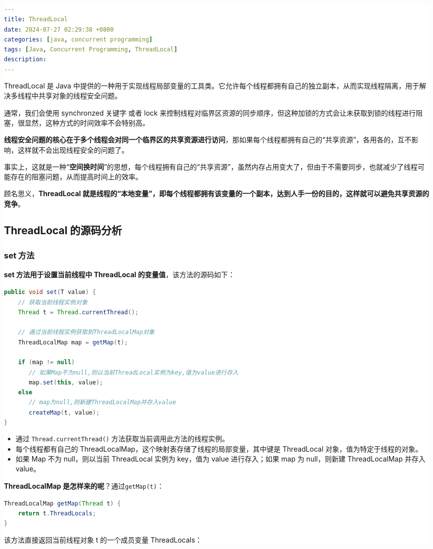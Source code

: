 ```yaml
---
title: ThreadLocal
date: 2024-07-27 02:29:38 +0800
categories: [java, concurrent programming]
tags: [Java, Concurrent Programming, ThreadLocal]
description: 
---
```

ThreadLocal 是 Java 中提供的一种用于实现线程局部变量的工具类。它允许每个线程都拥有自己的独立副本，从而实现线程隔离，用于解决多线程中共享对象的线程安全问题。

通常，我们会使用 synchronzed 关键字 或者 lock 来控制线程对临界区资源的同步顺序，但这种加锁的方式会让未获取到锁的线程进行阻塞，很显然，这种方式的时间效率不会特别高。

**线程安全问题的核心在于多个线程会对同一个临界区的共享资源进行访问**，那如果每个线程都拥有自己的“共享资源”，各用各的，互不影响，这样就不会出现线程安全的问题了。

事实上，这就是一种“**空间换时间**”的思想，每个线程拥有自己的“共享资源”，虽然内存占用变大了，但由于不需要同步，也就减少了线程可能存在的阻塞问题，从而提高时间上的效率。

顾名思义，**ThreadLocal 就是线程的“本地变量”，即每个线程都拥有该变量的一个副本，达到人手一份的目的，这样就可以避免共享资源的竞争**。

## ThreadLocal 的源码分析

### set 方法

**set 方法用于设置当前线程中 ThreadLocal 的变量值**，该方法的源码如下：

```java
public void set(T value) {
	// 获取当前线程实例对象
    Thread t = Thread.currentThread();

	// 通过当前线程实例获取到ThreadLocalMap对象
    ThreadLocalMap map = getMap(t);

    if (map != null)
	   // 如果Map不为null,则以当前ThreadLocal实例为key,值为value进行存入
       map.set(this, value);
    else
	   // map为null,则新建ThreadLocalMap并存入value
       createMap(t, value);
}
```

- 通过 `Thread.currentThread()` 方法获取当前调用此方法的线程实例。
- 每个线程都有自己的 ThreadLocalMap，这个映射表存储了线程的局部变量，其中键是 ThreadLocal 对象，值为特定于线程的对象。
- 如果 Map 不为 null，则以当前 ThreadLocal 实例为 key，值为 value 进行存入；如果 map 为 null，则新建 ThreadLocalMap 并存入 value。

**ThreadLocalMap 是怎样来的呢**？通过`getMap(t)`：

```java
ThreadLocalMap getMap(Thread t) {
    return t.ThreadLocals;
}
```

该方法直接返回当前线程对象 t 的一个成员变量 ThreadLocals：
